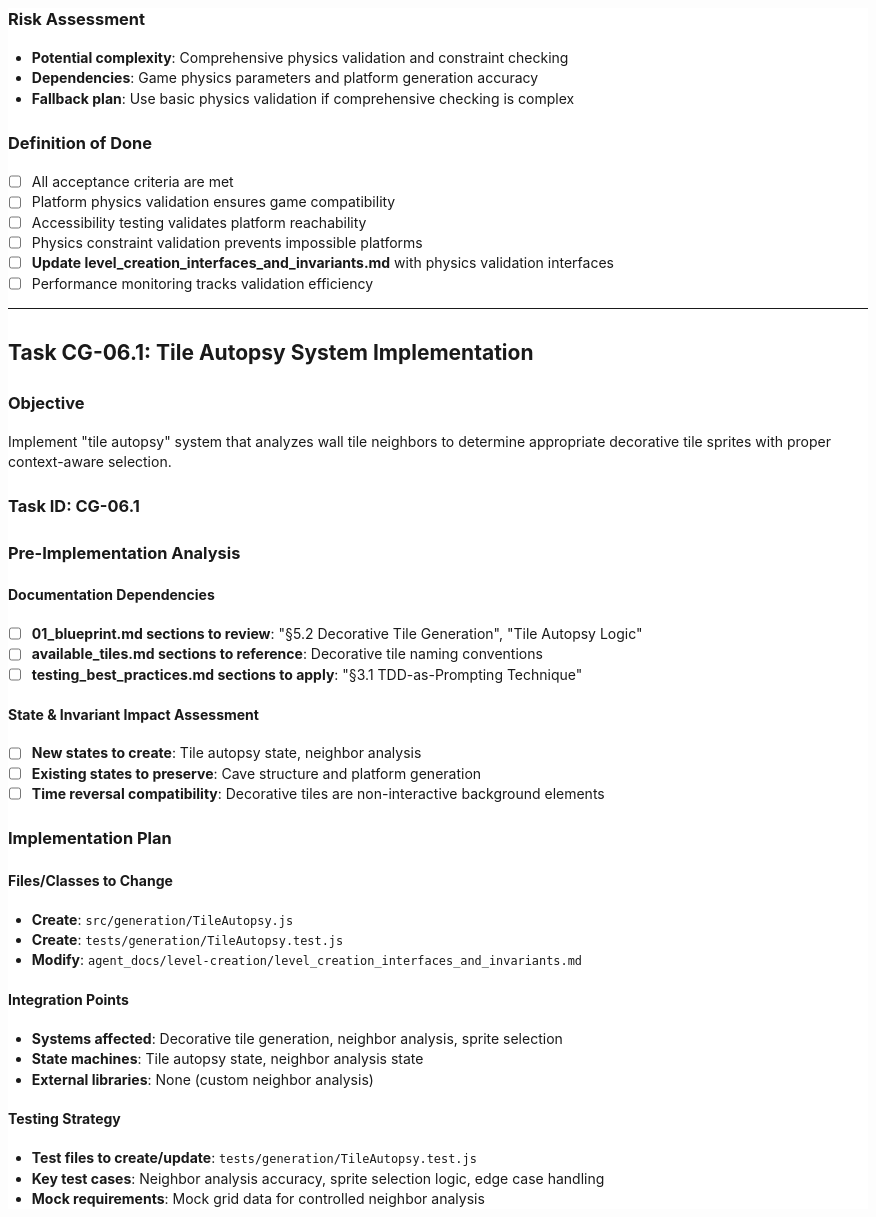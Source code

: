 ### Risk Assessment
- **Potential complexity**: Comprehensive physics validation and constraint checking
- **Dependencies**: Game physics parameters and platform generation accuracy
- **Fallback plan**: Use basic physics validation if comprehensive checking is complex

### Definition of Done
- [ ] All acceptance criteria are met
- [ ] Platform physics validation ensures game compatibility
- [ ] Accessibility testing validates platform reachability
- [ ] Physics constraint validation prevents impossible platforms
- [ ] **Update level_creation_interfaces_and_invariants.md** with physics validation interfaces
- [ ] Performance monitoring tracks validation efficiency

---

## Task CG-06.1: Tile Autopsy System Implementation

### Objective
Implement "tile autopsy" system that analyzes wall tile neighbors to determine appropriate decorative tile sprites with proper context-aware selection.

### Task ID: CG-06.1

### Pre-Implementation Analysis

#### Documentation Dependencies
- [ ] **01_blueprint.md sections to review**: "§5.2 Decorative Tile Generation", "Tile Autopsy Logic"
- [ ] **available_tiles.md sections to reference**: Decorative tile naming conventions
- [ ] **testing_best_practices.md sections to apply**: "§3.1 TDD-as-Prompting Technique"

#### State & Invariant Impact Assessment
- [ ] **New states to create**: Tile autopsy state, neighbor analysis
- [ ] **Existing states to preserve**: Cave structure and platform generation
- [ ] **Time reversal compatibility**: Decorative tiles are non-interactive background elements

### Implementation Plan

#### Files/Classes to Change
- **Create**: `src/generation/TileAutopsy.js`
- **Create**: `tests/generation/TileAutopsy.test.js`
- **Modify**: `agent_docs/level-creation/level_creation_interfaces_and_invariants.md`

#### Integration Points
- **Systems affected**: Decorative tile generation, neighbor analysis, sprite selection
- **State machines**: Tile autopsy state, neighbor analysis state
- **External libraries**: None (custom neighbor analysis)

#### Testing Strategy
- **Test files to create/update**: `tests/generation/TileAutopsy.test.js`
- **Key test cases**: Neighbor analysis accuracy, sprite selection logic, edge case handling
- **Mock requirements**: Mock grid data for controlled neighbor analysis
